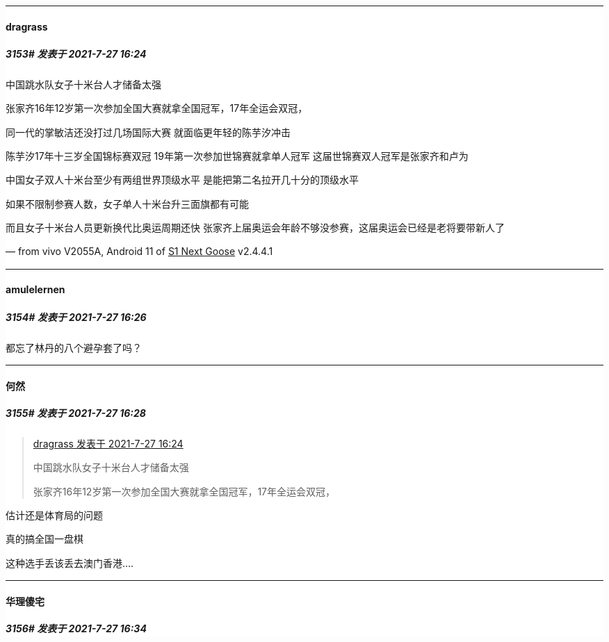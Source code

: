 
*****

####  dragrass  
##### 3153#       发表于 2021-7-27 16:24


中国跳水队女子十米台人才储备太强

张家齐16年12岁第一次参加全国大赛就拿全国冠军，17年全运会双冠，

同一代的掌敏洁还没打过几场国际大赛
就面临更年轻的陈芋汐冲击

陈芋汐17年十三岁全国锦标赛双冠
19年第一次参加世锦赛就拿单人冠军
这届世锦赛双人冠军是张家齐和卢为

中国女子双人十米台至少有两组世界顶级水平
是能把第二名拉开几十分的顶级水平

如果不限制参赛人数，女子单人十米台升三面旗都有可能

而且女子十米台人员更新换代比奥运周期还快
张家齐上届奥运会年龄不够没参赛，这届奥运会已经是老将要带新人了

— from vivo V2055A, Android 11 of [S1 Next Goose](https://pan.baidu.com/s/1mi43uRm) v2.4.4.1


*****

####  amulelernen  
##### 3154#       发表于 2021-7-27 16:26


都忘了林丹的八个避孕套了吗？


*****

####  何然  
##### 3155#       发表于 2021-7-27 16:28


<blockquote><a href="httphttps://bbs.saraba1st.com/2b/forum.php?mod=redirect&amp;goto=findpost&amp;pid=52117273&amp;ptid=2015306" target="_blank">dragrass 发表于 2021-7-27 16:24</a>

中国跳水队女子十米台人才储备太强


张家齐16年12岁第一次参加全国大赛就拿全国冠军，17年全运会双冠，</blockquote>
估计还是体育局的问题

真的搞全国一盘棋

这种选手丢该丢去澳门香港....


*****

####  华理傻宅  
##### 3156#       发表于 2021-7-27 16:34
